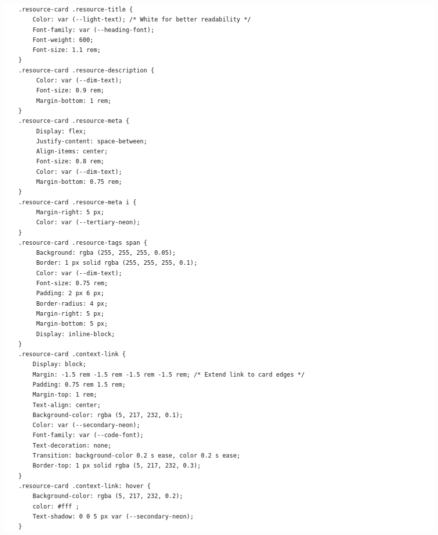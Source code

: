         .resource-card .resource-title {
            Color: var (--light-text); /* White for better readability */
            Font-family: var (--heading-font);
            Font-weight: 600;
            Font-size: 1.1 rem;
        }
        .resource-card .resource-description {
             Color: var (--dim-text);
             Font-size: 0.9 rem;
             Margin-bottom: 1 rem;
        }
        .resource-card .resource-meta {
             Display: flex;
             Justify-content: space-between;
             Align-items: center;
             Font-size: 0.8 rem;
             Color: var (--dim-text);
             Margin-bottom: 0.75 rem;
        }
        .resource-card .resource-meta i {
             Margin-right: 5 px;
             Color: var (--tertiary-neon);
        }
        .resource-card .resource-tags span {
             Background: rgba (255, 255, 255, 0.05);
             Border: 1 px solid rgba (255, 255, 255, 0.1);
             Color: var (--dim-text);
             Font-size: 0.75 rem;
             Padding: 2 px 6 px;
             Border-radius: 4 px;
             Margin-right: 5 px;
             Margin-bottom: 5 px;
             Display: inline-block;
        }
        .resource-card .context-link {
            Display: block;
            Margin: -1.5 rem -1.5 rem -1.5 rem -1.5 rem; /* Extend link to card edges */
            Padding: 0.75 rem 1.5 rem;
            Margin-top: 1 rem;
            Text-align: center;
            Background-color: rgba (5, 217, 232, 0.1);
            Color: var (--secondary-neon);
            Font-family: var (--code-font);
            Text-decoration: none;
            Transition: background-color 0.2 s ease, color 0.2 s ease;
            Border-top: 1 px solid rgba (5, 217, 232, 0.3);
        }
        .resource-card .context-link: hover {
            Background-color: rgba (5, 217, 232, 0.2);
            color: #fff ;
            Text-shadow: 0 0 5 px var (--secondary-neon);
        }

